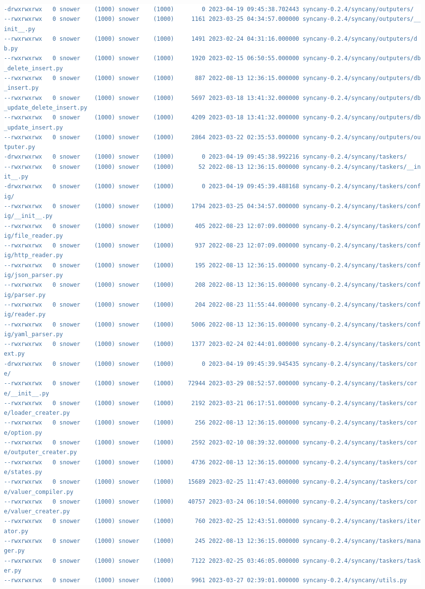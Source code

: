 ```diff
-drwxrwxrwx   0 snower    (1000) snower    (1000)        0 2023-04-19 09:45:38.702443 syncany-0.2.4/syncany/outputers/
--rwxrwxrwx   0 snower    (1000) snower    (1000)     1161 2023-03-25 04:34:57.000000 syncany-0.2.4/syncany/outputers/__init__.py
--rwxrwxrwx   0 snower    (1000) snower    (1000)     1491 2023-02-24 04:31:16.000000 syncany-0.2.4/syncany/outputers/db.py
--rwxrwxrwx   0 snower    (1000) snower    (1000)     1920 2023-02-15 06:50:55.000000 syncany-0.2.4/syncany/outputers/db_delete_insert.py
--rwxrwxrwx   0 snower    (1000) snower    (1000)      887 2022-08-13 12:36:15.000000 syncany-0.2.4/syncany/outputers/db_insert.py
--rwxrwxrwx   0 snower    (1000) snower    (1000)     5697 2023-03-18 13:41:32.000000 syncany-0.2.4/syncany/outputers/db_update_delete_insert.py
--rwxrwxrwx   0 snower    (1000) snower    (1000)     4209 2023-03-18 13:41:32.000000 syncany-0.2.4/syncany/outputers/db_update_insert.py
--rwxrwxrwx   0 snower    (1000) snower    (1000)     2864 2023-03-22 02:35:53.000000 syncany-0.2.4/syncany/outputers/outputer.py
-drwxrwxrwx   0 snower    (1000) snower    (1000)        0 2023-04-19 09:45:38.992216 syncany-0.2.4/syncany/taskers/
--rwxrwxrwx   0 snower    (1000) snower    (1000)       52 2022-08-13 12:36:15.000000 syncany-0.2.4/syncany/taskers/__init__.py
-drwxrwxrwx   0 snower    (1000) snower    (1000)        0 2023-04-19 09:45:39.488168 syncany-0.2.4/syncany/taskers/config/
--rwxrwxrwx   0 snower    (1000) snower    (1000)     1794 2023-03-25 04:34:57.000000 syncany-0.2.4/syncany/taskers/config/__init__.py
--rwxrwxrwx   0 snower    (1000) snower    (1000)      405 2022-08-23 12:07:09.000000 syncany-0.2.4/syncany/taskers/config/file_reader.py
--rwxrwxrwx   0 snower    (1000) snower    (1000)      937 2022-08-23 12:07:09.000000 syncany-0.2.4/syncany/taskers/config/http_reader.py
--rwxrwxrwx   0 snower    (1000) snower    (1000)      195 2022-08-13 12:36:15.000000 syncany-0.2.4/syncany/taskers/config/json_parser.py
--rwxrwxrwx   0 snower    (1000) snower    (1000)      208 2022-08-13 12:36:15.000000 syncany-0.2.4/syncany/taskers/config/parser.py
--rwxrwxrwx   0 snower    (1000) snower    (1000)      204 2022-08-23 11:55:44.000000 syncany-0.2.4/syncany/taskers/config/reader.py
--rwxrwxrwx   0 snower    (1000) snower    (1000)     5006 2022-08-13 12:36:15.000000 syncany-0.2.4/syncany/taskers/config/yaml_parser.py
--rwxrwxrwx   0 snower    (1000) snower    (1000)     1377 2023-02-24 02:44:01.000000 syncany-0.2.4/syncany/taskers/context.py
-drwxrwxrwx   0 snower    (1000) snower    (1000)        0 2023-04-19 09:45:39.945435 syncany-0.2.4/syncany/taskers/core/
--rwxrwxrwx   0 snower    (1000) snower    (1000)    72944 2023-03-29 08:52:57.000000 syncany-0.2.4/syncany/taskers/core/__init__.py
--rwxrwxrwx   0 snower    (1000) snower    (1000)     2192 2023-03-21 06:17:51.000000 syncany-0.2.4/syncany/taskers/core/loader_creater.py
--rwxrwxrwx   0 snower    (1000) snower    (1000)      256 2022-08-13 12:36:15.000000 syncany-0.2.4/syncany/taskers/core/option.py
--rwxrwxrwx   0 snower    (1000) snower    (1000)     2592 2023-02-10 08:39:32.000000 syncany-0.2.4/syncany/taskers/core/outputer_creater.py
--rwxrwxrwx   0 snower    (1000) snower    (1000)     4736 2022-08-13 12:36:15.000000 syncany-0.2.4/syncany/taskers/core/states.py
--rwxrwxrwx   0 snower    (1000) snower    (1000)    15689 2023-02-25 11:47:43.000000 syncany-0.2.4/syncany/taskers/core/valuer_compiler.py
--rwxrwxrwx   0 snower    (1000) snower    (1000)    40757 2023-03-24 06:10:54.000000 syncany-0.2.4/syncany/taskers/core/valuer_creater.py
--rwxrwxrwx   0 snower    (1000) snower    (1000)      760 2023-02-25 12:43:51.000000 syncany-0.2.4/syncany/taskers/iterator.py
--rwxrwxrwx   0 snower    (1000) snower    (1000)      245 2022-08-13 12:36:15.000000 syncany-0.2.4/syncany/taskers/manager.py
--rwxrwxrwx   0 snower    (1000) snower    (1000)     7122 2023-02-25 03:46:05.000000 syncany-0.2.4/syncany/taskers/tasker.py
--rwxrwxrwx   0 snower    (1000) snower    (1000)     9961 2023-03-27 02:39:01.000000 syncany-0.2.4/syncany/utils.py
```